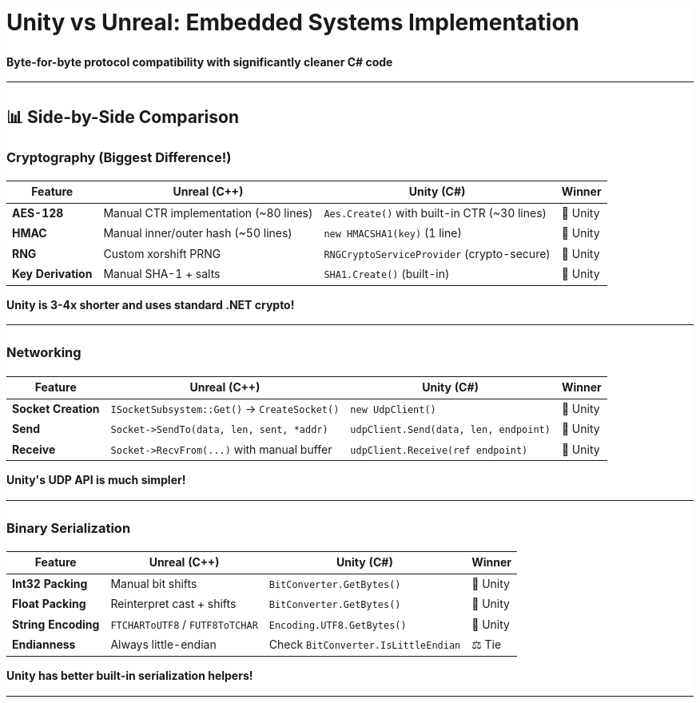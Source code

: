 # Unity vs Unreal: Embedded Systems Implementation

**Byte-for-byte protocol compatibility with significantly cleaner C# code**

---

## 📊 Side-by-Side Comparison

### **Cryptography (Biggest Difference!)**

| Feature | Unreal (C++) | Unity (C#) | Winner |
|---------|-------------|------------|--------|
| **AES-128** | Manual CTR implementation (~80 lines) | `Aes.Create()` with built-in CTR (~30 lines) | 🥇 Unity |
| **HMAC** | Manual inner/outer hash (~50 lines) | `new HMACSHA1(key)` (1 line) | 🥇 Unity |
| **RNG** | Custom xorshift PRNG | `RNGCryptoServiceProvider` (crypto-secure) | 🥇 Unity |
| **Key Derivation** | Manual SHA-1 + salts | `SHA1.Create()` (built-in) | 🥇 Unity |

**Unity is 3-4x shorter and uses standard .NET crypto!**

---

### **Networking**

| Feature | Unreal (C++) | Unity (C#) | Winner |
|---------|-------------|------------|--------|
| **Socket Creation** | `ISocketSubsystem::Get()` → `CreateSocket()` | `new UdpClient()` | 🥇 Unity |
| **Send** | `Socket->SendTo(data, len, sent, *addr)` | `udpClient.Send(data, len, endpoint)` | 🥇 Unity |
| **Receive** | `Socket->RecvFrom(...)` with manual buffer | `udpClient.Receive(ref endpoint)` | 🥇 Unity |

**Unity's UDP API is much simpler!**

---

### **Binary Serialization**

| Feature | Unreal (C++) | Unity (C#) | Winner |
|---------|-------------|------------|--------|
| **Int32 Packing** | Manual bit shifts | `BitConverter.GetBytes()` | 🥇 Unity |
| **Float Packing** | Reinterpret cast + shifts | `BitConverter.GetBytes()` | 🥇 Unity |
| **String Encoding** | `FTCHARToUTF8` / `FUTF8ToTCHAR` | `Encoding.UTF8.GetBytes()` | 🥇 Unity |
| **Endianness** | Always little-endian | Check `BitConverter.IsLittleEndian` | ⚖️ Tie |

**Unity has better built-in serialization helpers!**

---
